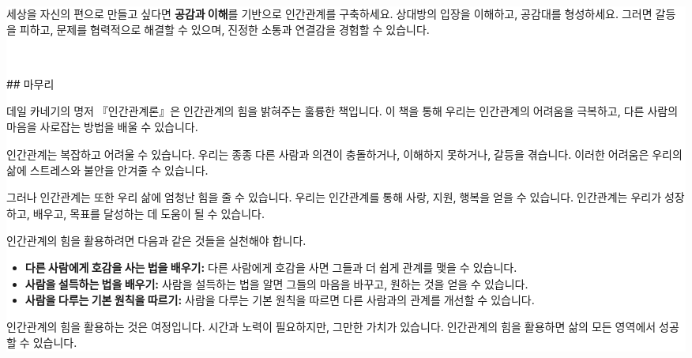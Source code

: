 세상을 자신의 편으로 만들고 싶다면 **공감과 이해**를 기반으로 인간관계를 구축하세요. 상대방의 입장을 이해하고, 공감대를 형성하세요. 그러면 갈등을 피하고, 문제를 협력적으로 해결할 수 있으며, 진정한 소통과 연결감을 경험할 수 있습니다.

<p>&nbsp;</p>
## 마무리



데일 카네기의 명저 『인간관계론』은 인간관계의 힘을 밝혀주는 훌륭한 책입니다. 이 책을 통해 우리는 인간관계의 어려움을 극복하고, 다른 사람의 마음을 사로잡는 방법을 배울 수 있습니다.



인간관계는 복잡하고 어려울 수 있습니다. 우리는 종종 다른 사람과 의견이 충돌하거나, 이해하지 못하거나, 갈등을 겪습니다. 이러한 어려움은 우리의 삶에 스트레스와 불안을 안겨줄 수 있습니다.



그러나 인간관계는 또한 우리 삶에 엄청난 힘을 줄 수 있습니다. 우리는 인간관계를 통해 사랑, 지원, 행복을 얻을 수 있습니다. 인간관계는 우리가 성장하고, 배우고, 목표를 달성하는 데 도움이 될 수 있습니다.



인간관계의 힘을 활용하려면 다음과 같은 것들을 실천해야 합니다.

* **다른 사람에게 호감을 사는 법을 배우기:** 다른 사람에게 호감을 사면 그들과 더 쉽게 관계를 맺을 수 있습니다.
* **사람을 설득하는 법을 배우기:** 사람을 설득하는 법을 알면 그들의 마음을 바꾸고, 원하는 것을 얻을 수 있습니다.
* **사람을 다루는 기본 원칙을 따르기:** 사람을 다루는 기본 원칙을 따르면 다른 사람과의 관계를 개선할 수 있습니다.



인간관계의 힘을 활용하는 것은 여정입니다. 시간과 노력이 필요하지만, 그만한 가치가 있습니다. 인간관계의 힘을 활용하면 삶의 모든 영역에서 성공할 수 있습니다.